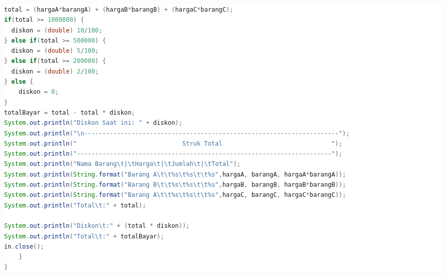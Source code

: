 ```java
total = (hargaA*barangA) + (hargaB*barangB) + (hargaC*barangC);
if(total >= 1000000) {
  diskon = (double) 10/100;  
} else if(total >= 500000) {
  diskon = (double) 5/100;  
} else if(total >= 200000) {
  diskon = (double) 2/100;  
} else {
    diskon = 0;
}
totalBayar = total - total * diskon;
System.out.println("Diskon Saat ini: " + diskon);
System.out.println("\n----------------------------------------------------------------------");
System.out.println("                             Struk Total                              ");
System.out.println("----------------------------------------------------------------------");
System.out.println("Nama Barang\t|\tHarga\t|\tJumlah\t|\tTotal");
System.out.println(String.format("Barang A\t\t%s\t%s\t\t%s",hargaA, barangA, hargaA*barangA));
System.out.println(String.format("Barang B\t\t%s\t%s\t\t%s",hargaB, barangB, hargaB*barangB));
System.out.println(String.format("Barang A\t\t%s\t%s\t\t%s",hargaC, barangC, hargaC*barangC));
System.out.println("Total\t:" + total);

System.out.println("Diskon\t:" + (total * diskon));
System.out.println("Total\t:" + totalBayar);
in.close();
    }
}
```
